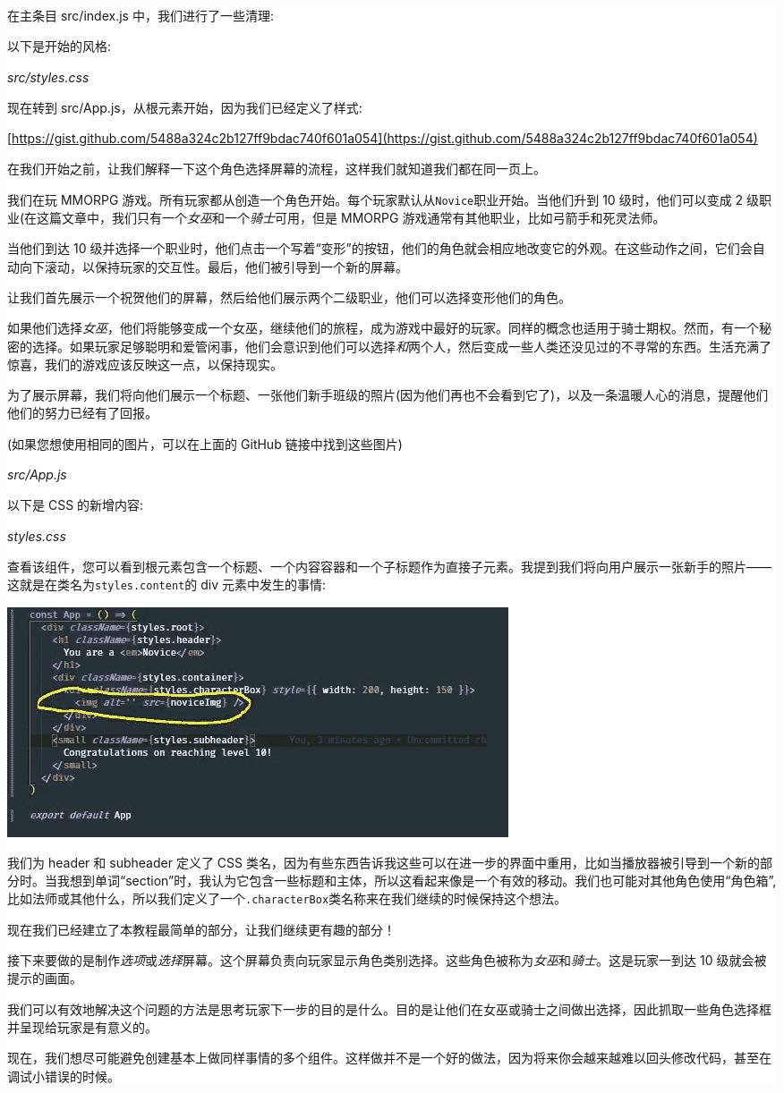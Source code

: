在主条目 src/index.js 中，我们进行了一些清理:

以下是开始的风格:

*src/styles.css*

现在转到 src/App.js，从根元素开始，因为我们已经定义了样式:

[https://gist.github.com/5488a324c2b127ff9bdac740f601a054](https://gist.github.com/5488a324c2b127ff9bdac740f601a054)

在我们开始之前，让我们解释一下这个角色选择屏幕的流程，这样我们就知道我们都在同一页上。

我们在玩 MMORPG 游戏。所有玩家都从创造一个角色开始。每个玩家默认从`Novice`职业开始。当他们升到 10 级时，他们可以变成 2 级职业(在这篇文章中，我们只有一个*女巫*和一个*骑士*可用，但是 MMORPG 游戏通常有其他职业，比如弓箭手和死灵法师。

当他们到达 10 级并选择一个职业时，他们点击一个写着“变形”的按钮，他们的角色就会相应地改变它的外观。在这些动作之间，它们会自动向下滚动，以保持玩家的交互性。最后，他们被引导到一个新的屏幕。

让我们首先展示一个祝贺他们的屏幕，然后给他们展示两个二级职业，他们可以选择变形他们的角色。

如果他们选择*女巫*，他们将能够变成一个女巫，继续他们的旅程，成为游戏中最好的玩家。同样的概念也适用于骑士期权。然而，有一个秘密的选择。如果玩家足够聪明和爱管闲事，他们会意识到他们可以选择*和*两个人，然后变成一些人类还没见过的不寻常的东西。生活充满了惊喜，我们的游戏应该反映这一点，以保持现实。

为了展示屏幕，我们将向他们展示一个标题、一张他们新手班级的照片(因为他们再也不会看到它了)，以及一条温暖人心的消息，提醒他们他们的努力已经有了回报。

(如果您想使用相同的图片，可以在上面的 GitHub 链接中找到这些图片)

*src/App.js*

以下是 CSS 的新增内容:

*styles.css*

查看该组件，您可以看到根元素包含一个标题、一个内容容器和一个子标题作为直接子元素。我提到我们将向用户展示一张新手的照片——这就是在类名为`styles.content`的 div 元素中发生的事情:

![](img/929d0d6c80edd9fcfd11a627d26f44dc.png)

我们为 header 和 subheader 定义了 CSS 类名，因为有些东西告诉我这些可以在进一步的界面中重用，比如当播放器被引导到一个新的部分时。当我想到单词“section”时，我认为它包含一些标题和主体，所以这看起来像是一个有效的移动。我们也可能对其他角色使用“角色箱”,比如法师或其他什么，所以我们定义了一个`.characterBox`类名称来在我们继续的时候保持这个想法。

现在我们已经建立了本教程最简单的部分，让我们继续更有趣的部分！

接下来要做的是制作*选项*或*选择*屏幕。这个屏幕负责向玩家显示角色类别选择。这些角色被称为*女巫*和*骑士*。这是玩家一到达 10 级就会被提示的画面。

我们可以有效地解决这个问题的方法是思考玩家下一步的目的是什么。目的是让他们在女巫或骑士之间做出选择，因此抓取一些角色选择框并呈现给玩家是有意义的。

现在，我们想尽可能避免创建基本上做同样事情的多个组件。这样做并不是一个好的做法，因为将来你会越来越难以回头修改代码，甚至在调试小错误的时候。
